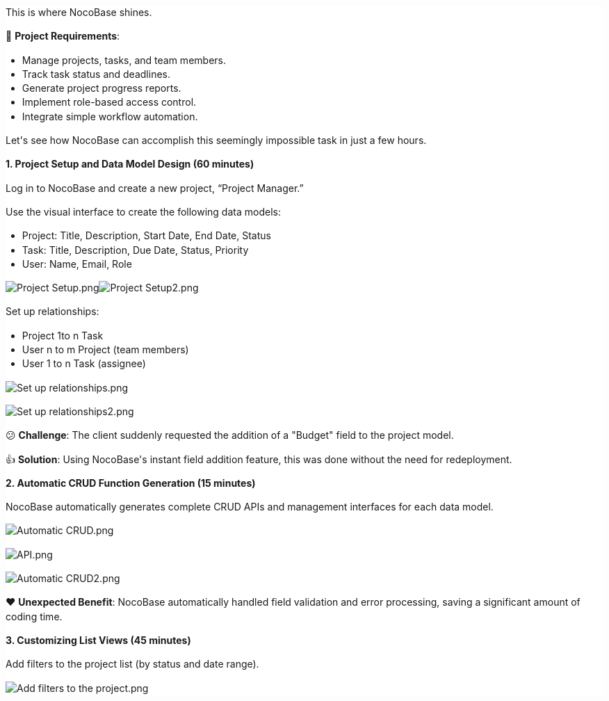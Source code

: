 This is where NocoBase shines.

👀️ **Project Requirements**:

* Manage projects, tasks, and team members.
* Track task status and deadlines.
* Generate project progress reports.
* Implement role-based access control.
* Integrate simple workflow automation.

Let's see how NocoBase can accomplish this seemingly impossible task in just a few hours.

**1. Project Setup and Data Model Design (60 minutes)**

Log in to NocoBase and create a new project, “Project Manager.”

Use the visual interface to create the following data models:

* Project: Title, Description, Start Date, End Date, Status
* Task: Title, Description, Due Date, Status, Priority
* User: Name, Email, Role

![Project Setup.png](https://static-docs.nocobase.com/4ecbcb7dab758fb103fa6e44864fa5f8.png)![Project Setup2.png](https://static-docs.nocobase.com/037734ddb6c09a2bf2650d4b9de28ff9.png)

Set up relationships:

* Project 1to n Task
* User n to m Project (team members)
* User 1 to n Task (assignee)

![Set up relationships.png](https://static-docs.nocobase.com/14c9558943c34c9e3350225b911afcc1.png)

![Set up relationships2.png](https://static-docs.nocobase.com/bbf3bca9c8ba5b0fa3a0b46caecd32d9.png)

😕 **Challenge**: The client suddenly requested the addition of a "Budget" field to the project model.

👍 **Solution**: Using NocoBase's instant field addition feature, this was done without the need for redeployment.

**2. Automatic CRUD Function Generation (15 minutes)**

NocoBase automatically generates complete CRUD APIs and management interfaces for each data model.

![Automatic CRUD.png](https://static-docs.nocobase.com/63b91104e1e7acf7cbaa8c1392a9d98f.png)

![API.png](https://static-docs.nocobase.com/73146b1bedc99088b98c63ebc4e73c0a.png)

![Automatic CRUD2.png](https://static-docs.nocobase.com/218a1874576033fcf39e0f086f5b719e.png)

❤️ **Unexpected Benefit**: NocoBase automatically handled field validation and error processing, saving a significant amount of coding time.

**3. Customizing List Views (45 minutes)**

Add filters to the project list (by status and date range).

![Add filters to the project.png](https://static-docs.nocobase.com/cf329addeaea9c8f45389ba1f3cce1ca.png)
